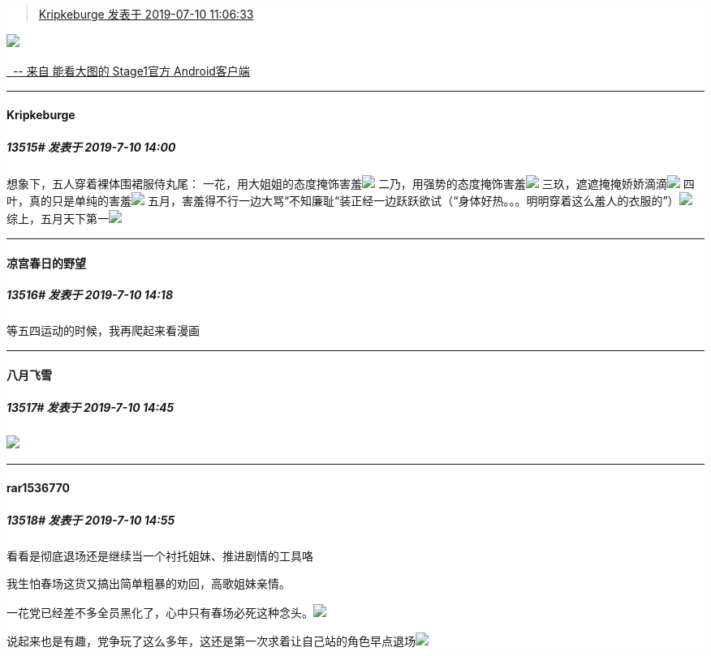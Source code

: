 
<blockquote><a href="httphttps://bbs.saraba1st.com/2b/forum.php?mod=redirect&amp;goto=findpost&amp;pid=44456849&amp;ptid=1831320" target="_blank">Kripkeburge 发表于 2019-07-10 11:06:33</a></blockquote><img src="https://static.saraba1st.com/image/smiley/face2017/077.png" referrerpolicy="no-referrer">

[  -- 来自 能看大图的 Stage1官方 Android客户端](https://www.coolapk.com/apk/140634)


-----

####  Kripkeburge  
##### 13515#       发表于 2019-7-10 14:00


想象下，五人穿着裸体围裙服侍丸尾：
一花，用大姐姐的态度掩饰害羞<img src="https://static.saraba1st.com/image/smiley/face2017/075.png" referrerpolicy="no-referrer">
二乃，用强势的态度掩饰害羞<img src="https://static.saraba1st.com/image/smiley/face2017/001.png" referrerpolicy="no-referrer">
三玖，遮遮掩掩娇娇滴滴<img src="https://static.saraba1st.com/image/smiley/face2017/152.png" referrerpolicy="no-referrer">
四叶，真的只是单纯的害羞<img src="https://static.saraba1st.com/image/smiley/face2017/001.png" referrerpolicy="no-referrer">
五月，害羞得不行一边大骂“不知廉耻“装正经一边跃跃欲试（“身体好热。。。明明穿着这么羞人的衣服的”）<img src="https://static.saraba1st.com/image/smiley/face2017/152.png" referrerpolicy="no-referrer">
综上，五月天下第一<img src="https://static.saraba1st.com/image/smiley/face2017/009.gif" referrerpolicy="no-referrer">


-----

####  凉宫春日的野望  
##### 13516#       发表于 2019-7-10 14:18


等五四运动的时候，我再爬起来看漫画


-----

####  八月飞雪  
##### 13517#       发表于 2019-7-10 14:45


<img src="https://static.saraba1st.com/image/smiley/face2017/103.png" referrerpolicy="no-referrer">


-----

####  rar1536770  
##### 13518#       发表于 2019-7-10 14:55


看看是彻底退场还是继续当一个衬托姐妹、推进剧情的工具咯

我生怕春场这货又搞出简单粗暴的劝回，高歌姐妹亲情。

一花党已经差不多全员黑化了，心中只有春场必死这种念头。<img src="https://static.saraba1st.com/image/smiley/face2017/086.png" referrerpolicy="no-referrer">


说起来也是有趣，党争玩了这么多年，这还是第一次求着让自己站的角色早点退场<img src="https://static.saraba1st.com/image/smiley/face2017/125.png" referrerpolicy="no-referrer">
